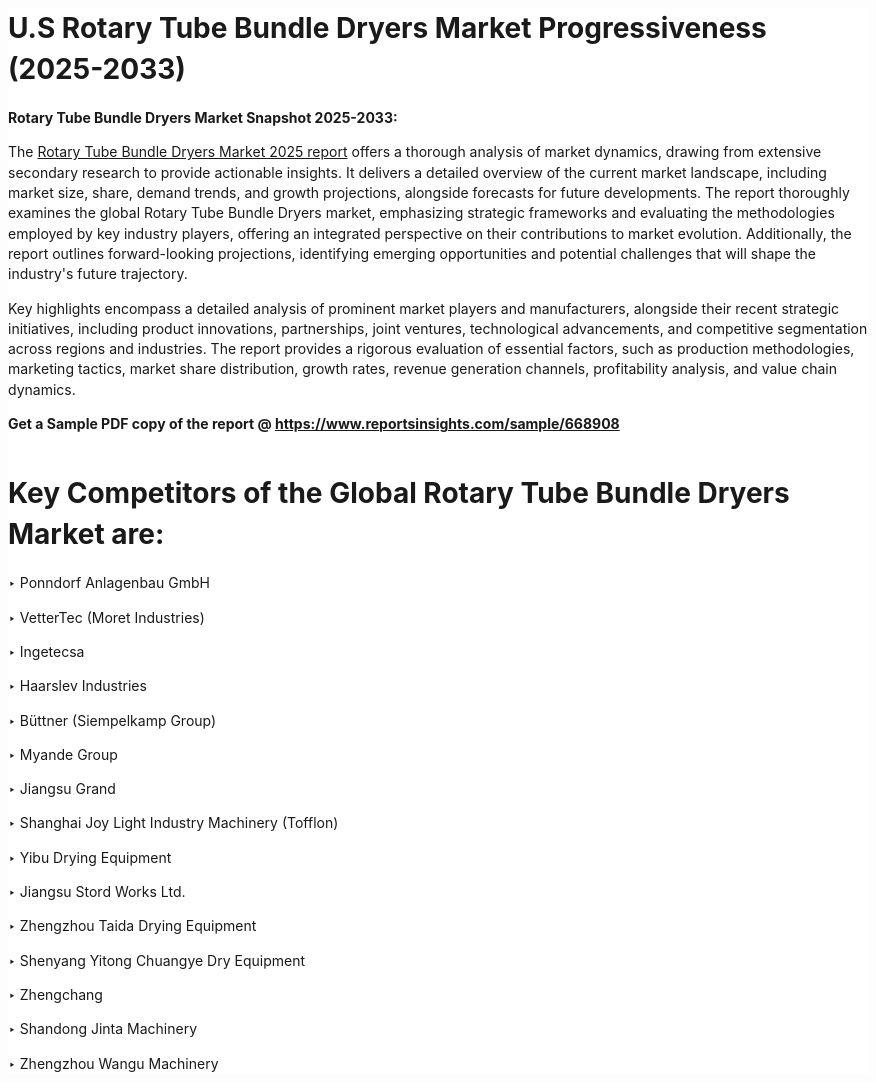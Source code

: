 # U.S Rotary Tube Bundle Dryers Market Progressiveness (2025-2033)

<strong>Rotary Tube Bundle Dryers Market Snapshot 2025-2033:</strong>

 The <a href=https://www.reportsinsights.com/sample/668908>Rotary Tube Bundle Dryers Market 2025 report</a> offers a thorough analysis of market dynamics, drawing from extensive secondary research to provide actionable insights. It delivers a detailed overview of the current market landscape, including market size, share, demand trends, and growth projections, alongside forecasts for future developments. The report thoroughly examines the global Rotary Tube Bundle Dryers market, emphasizing strategic frameworks and evaluating the methodologies employed by key industry players, offering an integrated perspective on their contributions to market evolution. Additionally, the report outlines forward-looking projections, identifying emerging opportunities and potential challenges that will shape the industry's future trajectory.

Key highlights encompass a detailed analysis of prominent market players and manufacturers, alongside their recent strategic initiatives, including product innovations, partnerships, joint ventures, technological advancements, and competitive segmentation across regions and industries. The report provides a rigorous evaluation of essential factors, such as production methodologies, marketing tactics, market share distribution, growth rates, revenue generation channels, profitability analysis, and value chain dynamics.

<strong>Get a Sample PDF copy of the report @ <a href=https://www.reportsinsights.com/sample/668908>https://www.reportsinsights.com/sample/668908</a></strong>

# <strong>Key Competitors of the Global Rotary Tube Bundle Dryers Market are:</strong>

‣ Ponndorf Anlagenbau GmbH

‣ VetterTec (Moret Industries)

‣ Ingetecsa

‣ Haarslev Industries

‣ Büttner (Siempelkamp Group)

‣ Myande Group

‣ Jiangsu Grand

‣ Shanghai Joy Light Industry Machinery (Tofflon)

‣ Yibu Drying Equipment

‣ Jiangsu Stord Works Ltd.

‣ Zhengzhou Taida Drying Equipment

‣ Shenyang Yitong Chuangye Dry Equipment

‣ Zhengchang

‣ Shandong Jinta Machinery

‣ Zhengzhou Wangu Machinery
